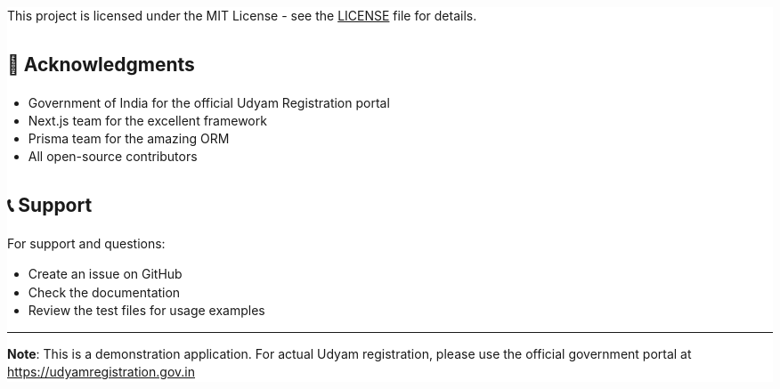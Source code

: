 This project is licensed under the MIT License - see the [LICENSE](LICENSE) file for details.

## 🙏 Acknowledgments

- Government of India for the official Udyam Registration portal
- Next.js team for the excellent framework
- Prisma team for the amazing ORM
- All open-source contributors

## 📞 Support

For support and questions:
- Create an issue on GitHub
- Check the documentation
- Review the test files for usage examples

---

**Note**: This is a demonstration application. For actual Udyam registration, please use the official government portal at https://udyamregistration.gov.in
